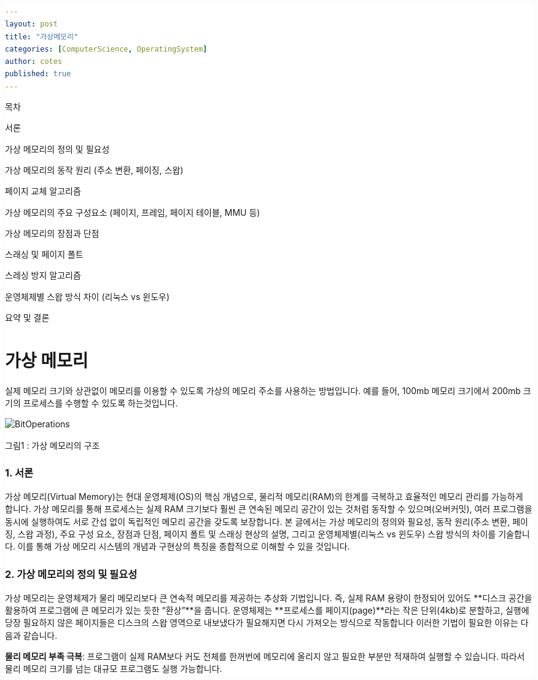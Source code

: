 ```yaml
---
layout: post
title: "가상메모리"
categories: [ComputerScience, OperatingSystem]
author: cotes
published: true
---
```



목차

서론

가상 메모리의 정의 및 필요성

가상 메모리의 동작 원리 (주소 변환, 페이징, 스왑)

페이지 교체 알고리즘 

가상 메모리의 주요 구성요소 (페이지, 프레임, 페이지 테이블, MMU 등)

가상 메모리의 장점과 단점

스래싱 및 페이지 폴트

스레싱 방지 알고리즘

운영체제별 스왑 방식 차이 (리눅스 vs 윈도우)

요약 및 결론

# 가상 메모리
실제 메모리 크기와 상관없이 메모리를 이용할 수 있도록 가상의 메모리 주소를 사용하는 방법입니다. 예를 들어, 100mb 메모리 크기에서 200mb 크기의 프로세스를 수행할 수 있도록 하는것입니다.

![BitOperations](https://parkmuhyeun.github.io/assets//img/blog/etc/operating%20system/vm_1.PNG)

그림1 : 가상 메모리의 구조

### 1. 서론

가상 메모리(Virtual Memory)는 현대 운영체제(OS)의 핵심 개념으로, 물리적 메모리(RAM)의 한계를 극복하고 효율적인 메모리 관리를 가능하게 합니다. 가상 메모리를 통해 프로세스는 실제 RAM 크기보다 훨씬 큰 연속된 메모리 공간이 있는 것처럼 동작할 수 있으며(오버커밋), 여러 프로그램을 동시에 실행하여도 서로 간섭 없이 독립적인 메모리 공간을 갖도록 보장합니다. 본 글에서는 가상 메모리의 정의와 필요성, 동작 원리(주소 변환, 페이징, 스왑 과정), 주요 구성 요소, 장점과 단점, 페이지 폴트 및 스래싱 현상의 설명, 그리고 운영체제별(리눅스 vs 윈도우) 스왑 방식의 차이를 기술합니다. 이를 통해 가상 메모리 시스템의 개념과 구현상의 특징을 종합적으로 이해할 수 있을 것입니다.

### 2. 가상 메모리의 정의 및 필요성

가상 메모리는 운영체제가 물리 메모리보다 큰 연속적 메모리를 제공하는 추상화 기법입니다. 즉, 실제 RAM 용량이 한정되어 있어도 **디스크 공간을 활용하여 프로그램에 큰 메모리가 있는 듯한 “환상”**을 줍니다. 운영체제는 **프로세스를 페이지(page)**라는 작은 단위(4kb)로 분할하고, 실행에 당장 필요하지 않은 페이지들은 디스크의 스왑 영역으로 내보냈다가 필요해지면 다시 가져오는 방식으로 작동합니다
이러한 기법이 필요한 이유는 다음과 같습니다.

**물리 메모리 부족 극복**: 프로그램이 실제 RAM보다 커도 전체를 한꺼번에 메모리에 올리지 않고 필요한 부분만 적재하여 실행할 수 있습니다. 따라서 물리 메모리 크기를 넘는 대규모 프로그램도 실행 가능합니다.
